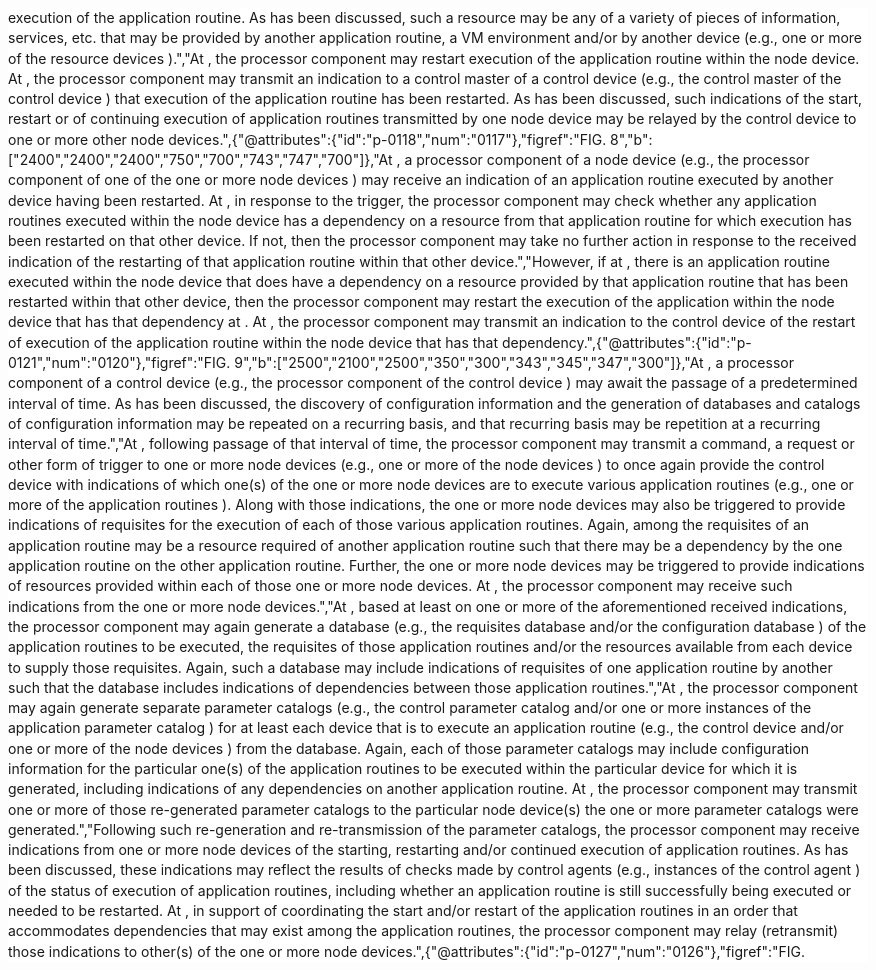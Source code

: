 execution of the application routine. As has been discussed, such a resource may be any of a variety of pieces of information, services, etc. that may be provided by another application routine, a VM environment and\/or by another device (e.g., one or more of the resource devices ).","At , the processor component may restart execution of the application routine within the node device. At , the processor component may transmit an indication to a control master of a control device (e.g., the control master  of the control device ) that execution of the application routine has been restarted. As has been discussed, such indications of the start, restart or of continuing execution of application routines transmitted by one node device may be relayed by the control device to one or more other node devices.",{"@attributes":{"id":"p-0118","num":"0117"},"figref":"FIG. 8","b":["2400","2400","2400","750","700","743","747","700"]},"At , a processor component of a node device (e.g., the processor component  of one of the one or more node devices ) may receive an indication of an application routine executed by another device having been restarted. At , in response to the trigger, the processor component may check whether any application routines executed within the node device has a dependency on a resource from that application routine for which execution has been restarted on that other device. If not, then the processor component may take no further action in response to the received indication of the restarting of that application routine within that other device.","However, if at , there is an application routine executed within the node device that does have a dependency on a resource provided by that application routine that has been restarted within that other device, then the processor component may restart the execution of the application within the node device that has that dependency at . At , the processor component may transmit an indication to the control device of the restart of execution of the application routine within the node device that has that dependency.",{"@attributes":{"id":"p-0121","num":"0120"},"figref":"FIG. 9","b":["2500","2100","2500","350","300","343","345","347","300"]},"At , a processor component of a control device (e.g., the processor component  of the control device ) may await the passage of a predetermined interval of time. As has been discussed, the discovery of configuration information and the generation of databases and catalogs of configuration information may be repeated on a recurring basis, and that recurring basis may be repetition at a recurring interval of time.","At , following passage of that interval of time, the processor component may transmit a command, a request or other form of trigger to one or more node devices (e.g., one or more of the node devices ) to once again provide the control device with indications of which one(s) of the one or more node devices are to execute various application routines (e.g., one or more of the application routines ). Along with those indications, the one or more node devices may also be triggered to provide indications of requisites for the execution of each of those various application routines. Again, among the requisites of an application routine may be a resource required of another application routine such that there may be a dependency by the one application routine on the other application routine. Further, the one or more node devices may be triggered to provide indications of resources provided within each of those one or more node devices. At , the processor component may receive such indications from the one or more node devices.","At , based at least on one or more of the aforementioned received indications, the processor component may again generate a database (e.g., the requisites database  and\/or the configuration database ) of the application routines to be executed, the requisites of those application routines and\/or the resources available from each device to supply those requisites. Again, such a database may include indications of requisites of one application routine by another such that the database includes indications of dependencies between those application routines.","At , the processor component may again generate separate parameter catalogs (e.g., the control parameter catalog  and\/or one or more instances of the application parameter catalog ) for at least each device that is to execute an application routine (e.g., the control device  and\/or one or more of the node devices ) from the database. Again, each of those parameter catalogs may include configuration information for the particular one(s) of the application routines to be executed within the particular device for which it is generated, including indications of any dependencies on another application routine. At , the processor component may transmit one or more of those re-generated parameter catalogs to the particular node device(s) the one or more parameter catalogs were generated.","Following such re-generation and re-transmission of the parameter catalogs, the processor component may receive indications from one or more node devices of the starting, restarting and\/or continued execution of application routines. As has been discussed, these indications may reflect the results of checks made by control agents (e.g., instances of the control agent ) of the status of execution of application routines, including whether an application routine is still successfully being executed or needed to be restarted. At , in support of coordinating the start and\/or restart of the application routines in an order that accommodates dependencies that may exist among the application routines, the processor component may relay (retransmit) those indications to other(s) of the one or more node devices.",{"@attributes":{"id":"p-0127","num":"0126"},"figref":"FIG.